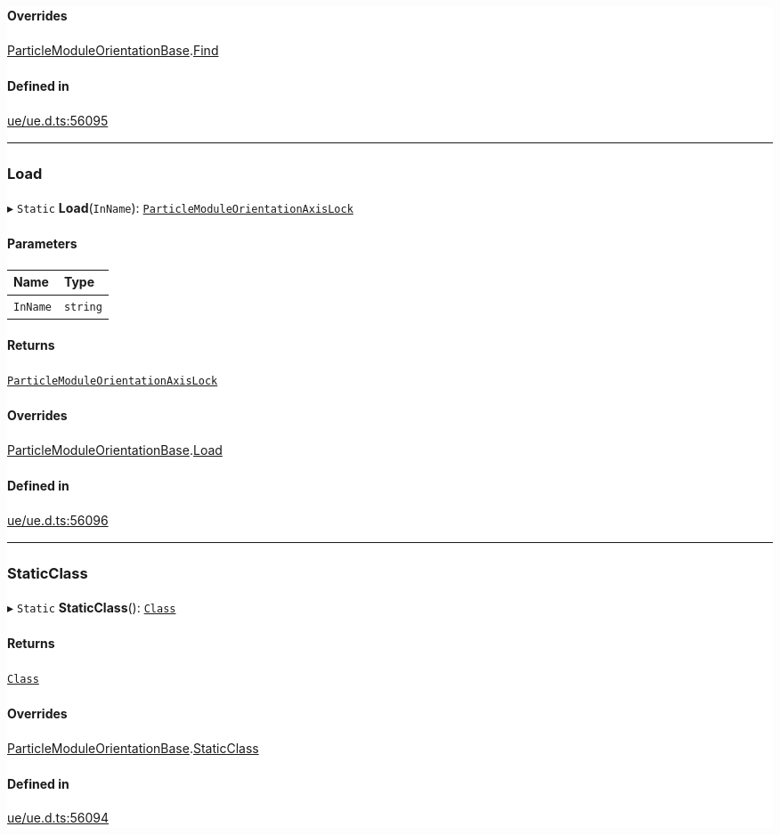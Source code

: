 #### Overrides

[ParticleModuleOrientationBase](ue_ue.ParticleModuleOrientationBase.md).[Find](ue_ue.ParticleModuleOrientationBase.md#find)

#### Defined in

[ue/ue.d.ts:56095](https://github.com/YugMetaverse/yug_typings/blob/b7d9b19/ue/ue.d.ts#L56095)

___

### Load

▸ `Static` **Load**(`InName`): [`ParticleModuleOrientationAxisLock`](ue_ue.ParticleModuleOrientationAxisLock.md)

#### Parameters

| Name | Type |
| :------ | :------ |
| `InName` | `string` |

#### Returns

[`ParticleModuleOrientationAxisLock`](ue_ue.ParticleModuleOrientationAxisLock.md)

#### Overrides

[ParticleModuleOrientationBase](ue_ue.ParticleModuleOrientationBase.md).[Load](ue_ue.ParticleModuleOrientationBase.md#load)

#### Defined in

[ue/ue.d.ts:56096](https://github.com/YugMetaverse/yug_typings/blob/b7d9b19/ue/ue.d.ts#L56096)

___

### StaticClass

▸ `Static` **StaticClass**(): [`Class`](ue_ue.Class.md)

#### Returns

[`Class`](ue_ue.Class.md)

#### Overrides

[ParticleModuleOrientationBase](ue_ue.ParticleModuleOrientationBase.md).[StaticClass](ue_ue.ParticleModuleOrientationBase.md#staticclass)

#### Defined in

[ue/ue.d.ts:56094](https://github.com/YugMetaverse/yug_typings/blob/b7d9b19/ue/ue.d.ts#L56094)
